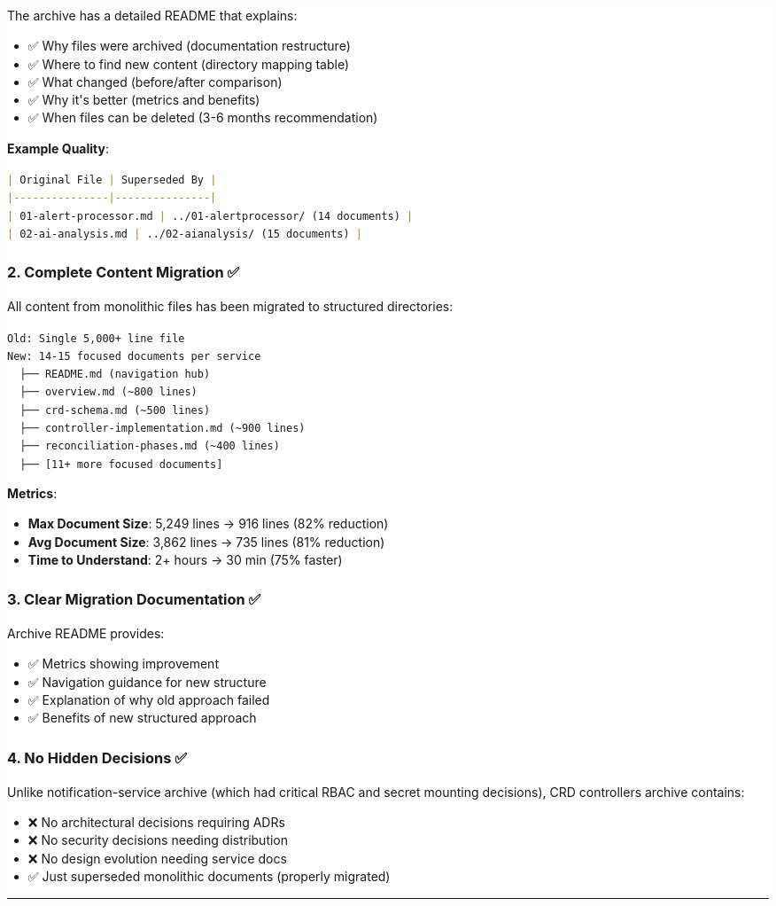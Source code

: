 The archive has a detailed README that explains:
- ✅ Why files were archived (documentation restructure)
- ✅ Where to find new content (directory mapping table)
- ✅ What changed (before/after comparison)
- ✅ Why it's better (metrics and benefits)
- ✅ When files can be deleted (3-6 months recommendation)

**Example Quality**:
```markdown
| Original File | Superseded By |
|---------------|---------------|
| 01-alert-processor.md | ../01-alertprocessor/ (14 documents) |
| 02-ai-analysis.md | ../02-aianalysis/ (15 documents) |
```

### **2. Complete Content Migration** ✅

All content from monolithic files has been migrated to structured directories:

```
Old: Single 5,000+ line file
New: 14-15 focused documents per service
  ├── README.md (navigation hub)
  ├── overview.md (~800 lines)
  ├── crd-schema.md (~500 lines)
  ├── controller-implementation.md (~900 lines)
  ├── reconciliation-phases.md (~400 lines)
  ├── [11+ more focused documents]
```

**Metrics**:
- **Max Document Size**: 5,249 lines → 916 lines (82% reduction)
- **Avg Document Size**: 3,862 lines → 735 lines (81% reduction)
- **Time to Understand**: 2+ hours → 30 min (75% faster)

### **3. Clear Migration Documentation** ✅

Archive README provides:
- ✅ Metrics showing improvement
- ✅ Navigation guidance for new structure
- ✅ Explanation of why old approach failed
- ✅ Benefits of new structured approach

### **4. No Hidden Decisions** ✅

Unlike notification-service archive (which had critical RBAC and secret mounting decisions), CRD controllers archive contains:
- ❌ No architectural decisions requiring ADRs
- ❌ No security decisions needing distribution
- ❌ No design evolution needing service docs
- ✅ Just superseded monolithic documents (properly migrated)

---
